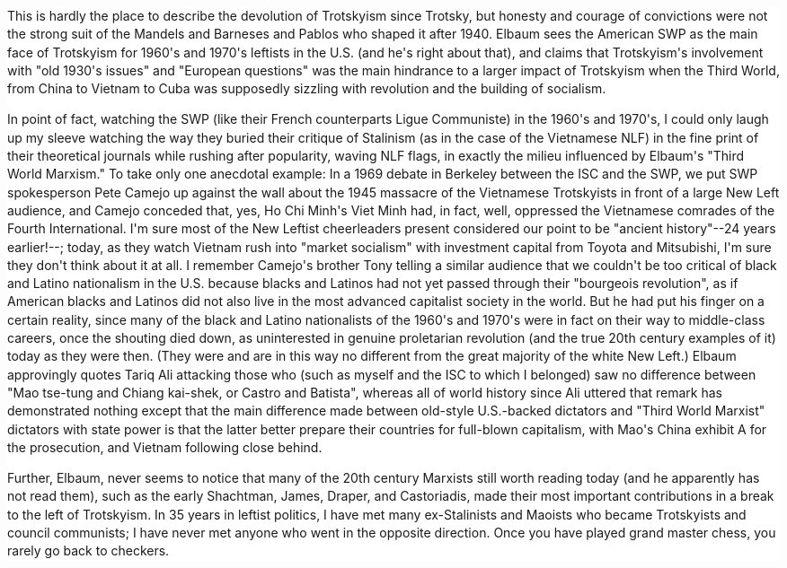 
This is hardly the place to describe the devolution of Trotskyism since
Trotsky, but honesty and courage of convictions were not the strong suit
of the Mandels and Barneses and Pablos who shaped it after 1940. Elbaum
sees the American SWP as the main face of Trotskyism for 1960's and
1970's leftists in the U.S. (and he's right about that), and claims that
Trotskyism's involvement with "old 1930's issues" and "European
questions" was the main hindrance to a larger impact of Trotskyism when
the Third World, from China to Vietnam to Cuba was supposedly sizzling
with revolution and the building of socialism.

In point of fact, watching the SWP (like their French counterparts Ligue
Communiste) in the 1960's and 1970's, I could only laugh up my sleeve
watching the way they buried their critique of Stalinism (as in the case
of the Vietnamese NLF) in the fine print of their theoretical journals
while rushing after popularity, waving NLF flags, in exactly the milieu
influenced by Elbaum's "Third World Marxism." To take only one anecdotal
example: In a 1969 debate in Berkeley between the ISC and the SWP, we
put SWP spokesperson Pete Camejo up against the wall about the 1945
massacre of the Vietnamese Trotskyists in front of a large New Left
audience, and Camejo conceded that, yes, Ho Chi Minh's Viet Minh had, in
fact, well, oppressed the Vietnamese comrades of the Fourth
International. I'm sure most of the New Leftist cheerleaders present
considered our point to be "ancient history"--24 years earlier!--;
today, as they watch Vietnam rush into "market socialism" with
investment capital from Toyota and Mitsubishi, I'm sure they don't think
about it at all. I remember Camejo's brother Tony telling a similar
audience that we couldn't be too critical of black and Latino
nationalism in the U.S. because blacks and Latinos had not yet passed
through their "bourgeois revolution", as if American blacks and Latinos
did not also live in the most advanced capitalist society in the world.
But he had put his finger on a certain reality, since many of the black
and Latino nationalists of the 1960's and 1970's were in fact on their
way to middle-class careers, once the shouting died down, as
uninterested in genuine proletarian revolution (and the true 20th
century examples of it) today as they were then. (They were and are in
this way no different from the great majority of the white New Left.)
Elbaum approvingly quotes Tariq Ali attacking those who (such as myself
and the ISC to which I belonged) saw no difference between "Mao tse-tung
and Chiang kai-shek, or Castro and Batista", whereas all of world
history since Ali uttered that remark has demonstrated nothing except
that the main difference made between old-style U.S.-backed dictators
and "Third World Marxist" dictators with state power is that the latter
better prepare their countries for full-blown capitalism, with Mao's
China exhibit A for the prosecution, and Vietnam following close behind.

Further, Elbaum, never seems to notice that many of the 20th century
Marxists still worth reading today (and he apparently has not read
them), such as the early Shachtman, James, Draper, and Castoriadis, made
their most important contributions in a break to the left of Trotskyism.
In 35 years in leftist politics, I have met many ex-Stalinists and
Maoists who became Trotskyists and council communists; I have never met
anyone who went in the opposite direction. Once you have played grand
master chess, you rarely go back to checkers.
